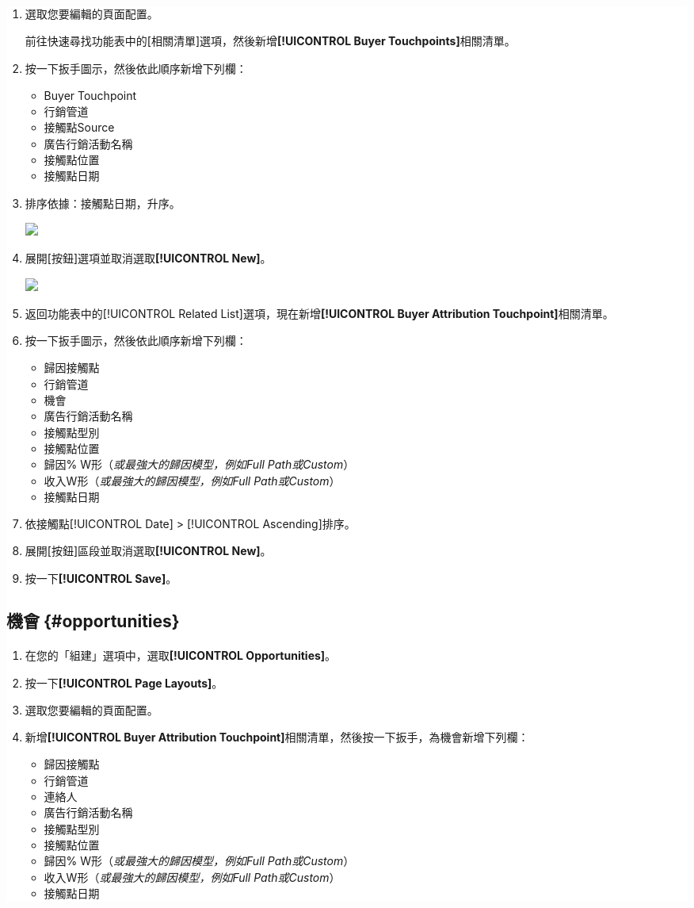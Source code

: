 1. 選取您要編輯的頁面配置。

   前往快速尋找功能表中的[相關清單]選項，然後新增&#x200B;**[!UICONTROL Buyer Touchpoints]**&#x200B;相關清單。

1. 按一下扳手圖示，然後依此順序新增下列欄：

   * Buyer Touchpoint
   * 行銷管道
   * 接觸點Source
   * 廣告行銷活動名稱
   * 接觸點位置
   * 接觸點日期

1. 排序依據：接觸點日期，升序。

   ![](assets/6.jpg)

1. 展開[按鈕]選項並取消選取&#x200B;**[!UICONTROL New]**。

   ![](assets/7.png)

1. 返回功能表中的[!UICONTROL Related List]選項，現在新增&#x200B;**[!UICONTROL Buyer Attribution Touchpoint]**&#x200B;相關清單。

1. 按一下扳手圖示，然後依此順序新增下列欄：

   * 歸因接觸點
   * 行銷管道
   * 機會
   * 廣告行銷活動名稱
   * 接觸點型別
   * 接觸點位置
   * 歸因% W形（_或最強大的歸因模型，例如Full Path或Custom_）
   * 收入W形（_或最強大的歸因模型，例如Full Path或Custom_）
   * 接觸點日期

1. 依接觸點[!UICONTROL Date] > [!UICONTROL Ascending]排序。

1. 展開[按鈕]區段並取消選取&#x200B;**[!UICONTROL New]**。

1. 按一下&#x200B;**[!UICONTROL Save]**。

## 機會 {#opportunities}

1. 在您的「組建」選項中，選取&#x200B;**[!UICONTROL Opportunities]**。

1. 按一下&#x200B;**[!UICONTROL Page Layouts]**。

1. 選取您要編輯的頁面配置。

1. 新增&#x200B;**[!UICONTROL Buyer Attribution Touchpoint]**&#x200B;相關清單，然後按一下扳手，為機會新增下列欄：

   * 歸因接觸點
   * 行銷管道
   * 連絡人
   * 廣告行銷活動名稱
   * 接觸點型別
   * 接觸點位置
   * 歸因% W形（_或最強大的歸因模型，例如Full Path或Custom_）
   * 收入W形（_或最強大的歸因模型，例如Full Path或Custom_）
   * 接觸點日期
